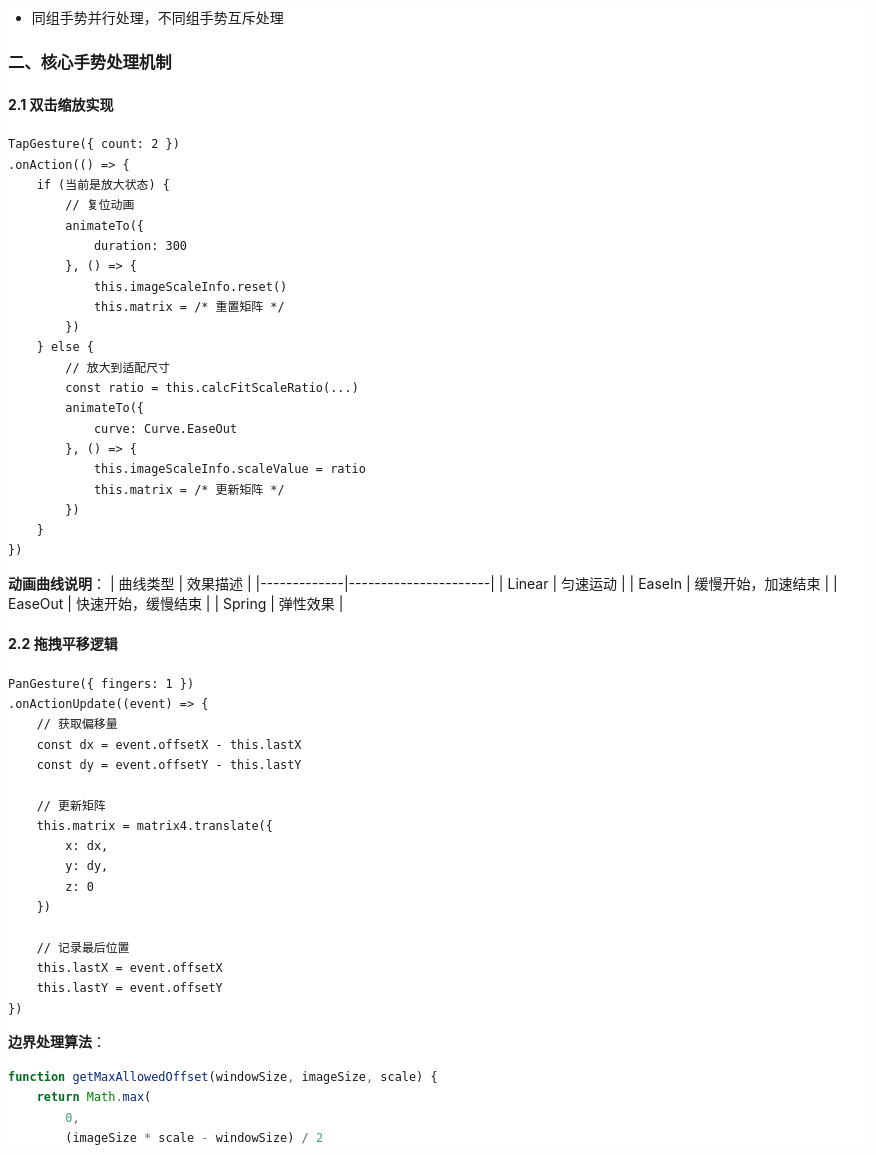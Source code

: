 - 同组手势并行处理，不同组手势互斥处理

### 二、核心手势处理机制

#### 2.1 双击缩放实现
```ets
TapGesture({ count: 2 })
.onAction(() => {
    if (当前是放大状态) {
        // 复位动画
        animateTo({
            duration: 300
        }, () => {
            this.imageScaleInfo.reset()
            this.matrix = /* 重置矩阵 */
        })
    } else {
        // 放大到适配尺寸
        const ratio = this.calcFitScaleRatio(...)
        animateTo({
            curve: Curve.EaseOut
        }, () => {
            this.imageScaleInfo.scaleValue = ratio
            this.matrix = /* 更新矩阵 */
        })
    }
})
```
**动画曲线说明**：
| 曲线类型      | 效果描述               |
|-------------|----------------------|
| Linear      | 匀速运动              |
| EaseIn      | 缓慢开始，加速结束     |
| EaseOut     | 快速开始，缓慢结束     |
| Spring      | 弹性效果              |

#### 2.2 拖拽平移逻辑
```ets
PanGesture({ fingers: 1 })
.onActionUpdate((event) => {
    // 获取偏移量
    const dx = event.offsetX - this.lastX
    const dy = event.offsetY - this.lastY
    
    // 更新矩阵
    this.matrix = matrix4.translate({
        x: dx,
        y: dy,
        z: 0
    })
    
    // 记录最后位置
    this.lastX = event.offsetX
    this.lastY = event.offsetY
})
```
**边界处理算法**：
```typescript
function getMaxAllowedOffset(windowSize, imageSize, scale) {
    return Math.max(
        0, 
        (imageSize * scale - windowSize) / 2
```